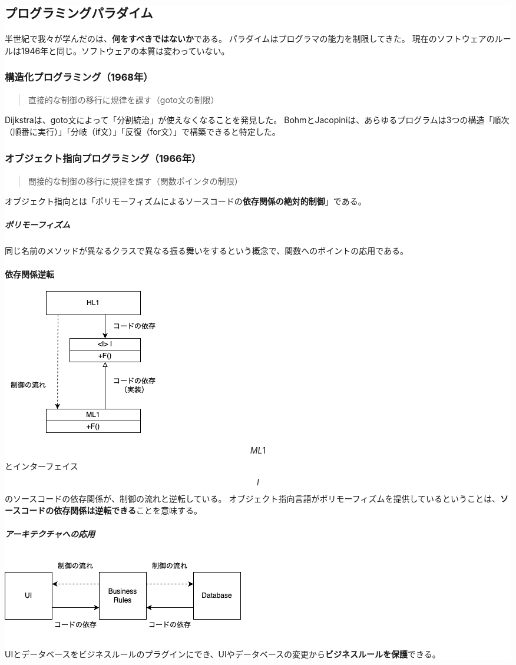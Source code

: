 
## プログラミングパラダイム
半世紀で我々が学んだのは、**何をすべきではないか**である。
パラダイムはプログラマの能力を制限してきた。
現在のソフトウェアのルールは1946年と同じ。ソフトウェアの本質は変わっていない。

### 構造化プログラミング（1968年）
> 直接的な制御の移行に規律を課す（goto文の制限）

Dijkstraは、goto文によって「分割統治」が使えなくなることを発見した。
BohmとJacopiniは、あらゆるプログラムは3つの構造「順次（順番に実行）」「分岐（if文）」「反復（for文）」で構築できると特定した。

### オブジェクト指向プログラミング（1966年）
> 間接的な制御の移行に規律を課す（関数ポインタの制限）

オブジェクト指向とは「ポリモーフィズムによるソースコードの**依存関係の絶対的制御**」である。

##### ポリモーフィズム
同じ名前のメソッドが異なるクラスで異なる振る舞いをするという概念で、関数へのポイントの応用である。

#### 依存関係逆転

![dependency-reversal](/assets/2024-04-30-clean-architecture/dependency-reversal.png)

$$ML1$$とインターフェイス$$I$$のソースコードの依存関係が、制御の流れと逆転している。
オブジェクト指向言語がポリモーフィズムを提供しているということは、**ソースコードの依存関係は逆転できる**ことを意味する。

##### アーキテクチャへの応用

![ui-buisness-rules-database](/assets/2024-04-30-clean-architecture/ui-buisness-rules-database.png)

UIとデータベースをビジネスルールのプラグインにでき、UIやデータベースの変更から**ビジネスルールを保護**できる。
